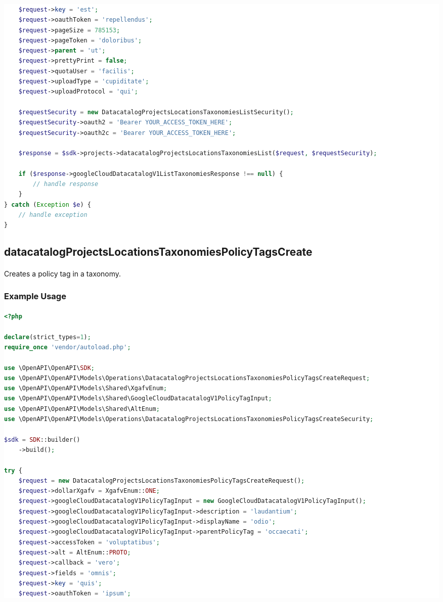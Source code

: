```php
    $request->key = 'est';
    $request->oauthToken = 'repellendus';
    $request->pageSize = 785153;
    $request->pageToken = 'doloribus';
    $request->parent = 'ut';
    $request->prettyPrint = false;
    $request->quotaUser = 'facilis';
    $request->uploadType = 'cupiditate';
    $request->uploadProtocol = 'qui';

    $requestSecurity = new DatacatalogProjectsLocationsTaxonomiesListSecurity();
    $requestSecurity->oauth2 = 'Bearer YOUR_ACCESS_TOKEN_HERE';
    $requestSecurity->oauth2c = 'Bearer YOUR_ACCESS_TOKEN_HERE';

    $response = $sdk->projects->datacatalogProjectsLocationsTaxonomiesList($request, $requestSecurity);

    if ($response->googleCloudDatacatalogV1ListTaxonomiesResponse !== null) {
        // handle response
    }
} catch (Exception $e) {
    // handle exception
}
```

## datacatalogProjectsLocationsTaxonomiesPolicyTagsCreate

Creates a policy tag in a taxonomy.

### Example Usage

```php
<?php

declare(strict_types=1);
require_once 'vendor/autoload.php';

use \OpenAPI\OpenAPI\SDK;
use \OpenAPI\OpenAPI\Models\Operations\DatacatalogProjectsLocationsTaxonomiesPolicyTagsCreateRequest;
use \OpenAPI\OpenAPI\Models\Shared\XgafvEnum;
use \OpenAPI\OpenAPI\Models\Shared\GoogleCloudDatacatalogV1PolicyTagInput;
use \OpenAPI\OpenAPI\Models\Shared\AltEnum;
use \OpenAPI\OpenAPI\Models\Operations\DatacatalogProjectsLocationsTaxonomiesPolicyTagsCreateSecurity;

$sdk = SDK::builder()
    ->build();

try {
    $request = new DatacatalogProjectsLocationsTaxonomiesPolicyTagsCreateRequest();
    $request->dollarXgafv = XgafvEnum::ONE;
    $request->googleCloudDatacatalogV1PolicyTagInput = new GoogleCloudDatacatalogV1PolicyTagInput();
    $request->googleCloudDatacatalogV1PolicyTagInput->description = 'laudantium';
    $request->googleCloudDatacatalogV1PolicyTagInput->displayName = 'odio';
    $request->googleCloudDatacatalogV1PolicyTagInput->parentPolicyTag = 'occaecati';
    $request->accessToken = 'voluptatibus';
    $request->alt = AltEnum::PROTO;
    $request->callback = 'vero';
    $request->fields = 'omnis';
    $request->key = 'quis';
    $request->oauthToken = 'ipsum';
```